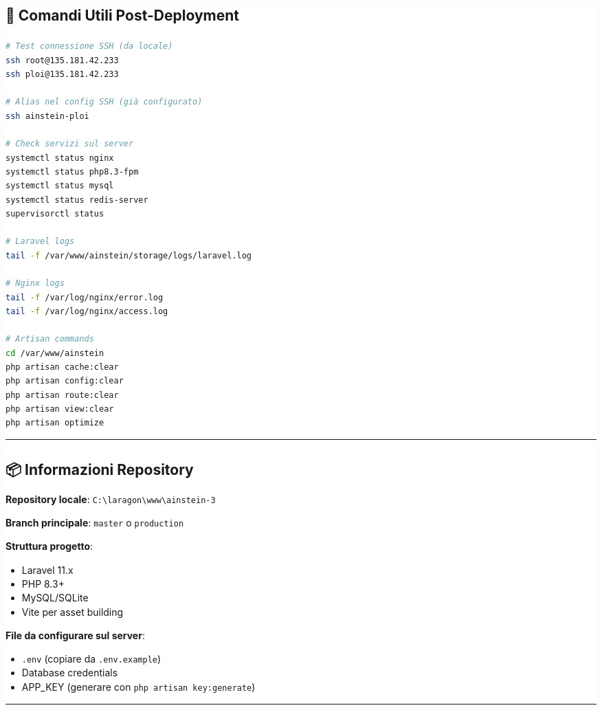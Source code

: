 
## 🔧 Comandi Utili Post-Deployment

```bash
# Test connessione SSH (da locale)
ssh root@135.181.42.233
ssh ploi@135.181.42.233

# Alias nel config SSH (già configurato)
ssh ainstein-ploi

# Check servizi sul server
systemctl status nginx
systemctl status php8.3-fpm
systemctl status mysql
systemctl status redis-server
supervisorctl status

# Laravel logs
tail -f /var/www/ainstein/storage/logs/laravel.log

# Nginx logs
tail -f /var/log/nginx/error.log
tail -f /var/log/nginx/access.log

# Artisan commands
cd /var/www/ainstein
php artisan cache:clear
php artisan config:clear
php artisan route:clear
php artisan view:clear
php artisan optimize
```

---

## 📦 Informazioni Repository

**Repository locale**: `C:\laragon\www\ainstein-3`

**Branch principale**: `master` o `production`

**Struttura progetto**:
- Laravel 11.x
- PHP 8.3+
- MySQL/SQLite
- Vite per asset building

**File da configurare sul server**:
- `.env` (copiare da `.env.example`)
- Database credentials
- APP_KEY (generare con `php artisan key:generate`)

---